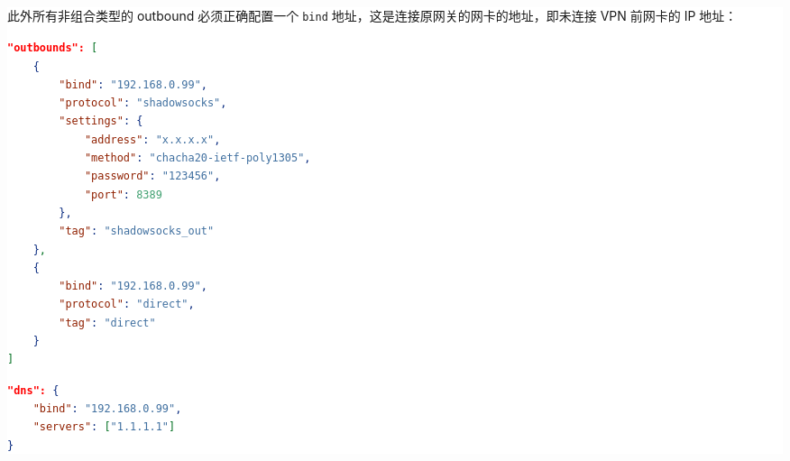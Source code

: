 此外所有非组合类型的 outbound 必须正确配置一个 `bind` 地址，这是连接原网关的网卡的地址，即未连接 VPN 前网卡的 IP 地址：
```json
"outbounds": [
    {
        "bind": "192.168.0.99",
        "protocol": "shadowsocks",
        "settings": {
            "address": "x.x.x.x",
            "method": "chacha20-ietf-poly1305",
            "password": "123456",
            "port": 8389
        },
        "tag": "shadowsocks_out"
    },
    {
        "bind": "192.168.0.99",
        "protocol": "direct",
        "tag": "direct"
    }
]
```

```json
"dns": {
    "bind": "192.168.0.99",
    "servers": ["1.1.1.1"]
}
```
